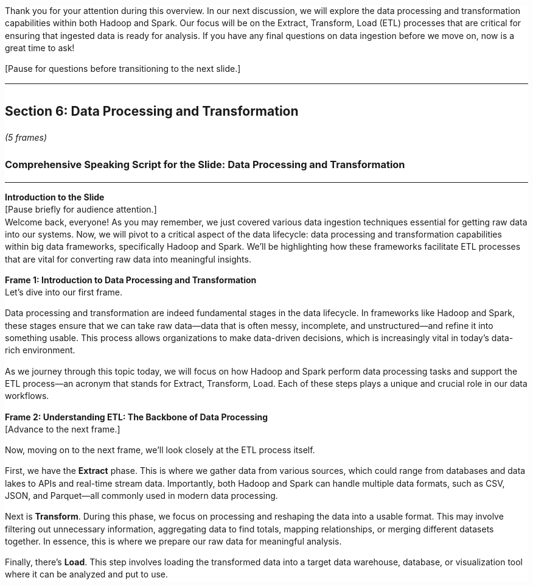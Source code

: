 Thank you for your attention during this overview. In our next discussion, we will explore the data processing and transformation capabilities within both Hadoop and Spark. Our focus will be on the Extract, Transform, Load (ETL) processes that are critical for ensuring that ingested data is ready for analysis. If you have any final questions on data ingestion before we move on, now is a great time to ask! 

[Pause for questions before transitioning to the next slide.]

---

## Section 6: Data Processing and Transformation
*(5 frames)*

### Comprehensive Speaking Script for the Slide: Data Processing and Transformation

---

**Introduction to the Slide**  
[Pause briefly for audience attention.]  
Welcome back, everyone! As you may remember, we just covered various data ingestion techniques essential for getting raw data into our systems. Now, we will pivot to a critical aspect of the data lifecycle: data processing and transformation capabilities within big data frameworks, specifically Hadoop and Spark. We’ll be highlighting how these frameworks facilitate ETL processes that are vital for converting raw data into meaningful insights.

**Frame 1: Introduction to Data Processing and Transformation**  
Let’s dive into our first frame. 

Data processing and transformation are indeed fundamental stages in the data lifecycle. In frameworks like Hadoop and Spark, these stages ensure that we can take raw data—data that is often messy, incomplete, and unstructured—and refine it into something usable. This process allows organizations to make data-driven decisions, which is increasingly vital in today’s data-rich environment.

As we journey through this topic today, we will focus on how Hadoop and Spark perform data processing tasks and support the ETL process—an acronym that stands for Extract, Transform, Load. Each of these steps plays a unique and crucial role in our data workflows.

**Frame 2: Understanding ETL: The Backbone of Data Processing**  
[Advance to the next frame.]  

Now, moving on to the next frame, we’ll look closely at the ETL process itself. 

First, we have the **Extract** phase. This is where we gather data from various sources, which could range from databases and data lakes to APIs and real-time stream data. Importantly, both Hadoop and Spark can handle multiple data formats, such as CSV, JSON, and Parquet—all commonly used in modern data processing.

Next is **Transform**. During this phase, we focus on processing and reshaping the data into a usable format. This may involve filtering out unnecessary information, aggregating data to find totals, mapping relationships, or merging different datasets together. In essence, this is where we prepare our raw data for meaningful analysis.

Finally, there’s **Load**. This step involves loading the transformed data into a target data warehouse, database, or visualization tool where it can be analyzed and put to use.
